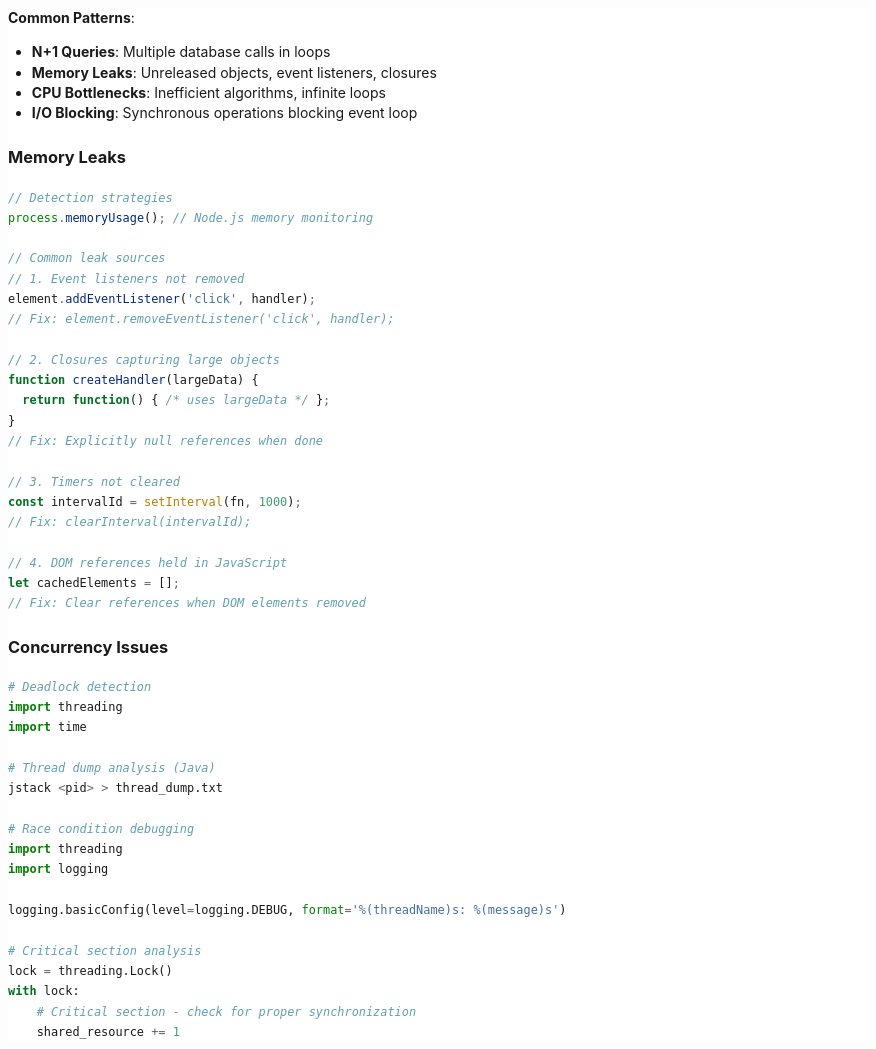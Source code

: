 **Common Patterns**:
- **N+1 Queries**: Multiple database calls in loops
- **Memory Leaks**: Unreleased objects, event listeners, closures
- **CPU Bottlenecks**: Inefficient algorithms, infinite loops
- **I/O Blocking**: Synchronous operations blocking event loop

### Memory Leaks
```javascript
// Detection strategies
process.memoryUsage(); // Node.js memory monitoring

// Common leak sources
// 1. Event listeners not removed
element.addEventListener('click', handler);
// Fix: element.removeEventListener('click', handler);

// 2. Closures capturing large objects
function createHandler(largeData) {
  return function() { /* uses largeData */ };
}
// Fix: Explicitly null references when done

// 3. Timers not cleared
const intervalId = setInterval(fn, 1000);
// Fix: clearInterval(intervalId);

// 4. DOM references held in JavaScript
let cachedElements = [];
// Fix: Clear references when DOM elements removed
```

### Concurrency Issues
```python
# Deadlock detection
import threading
import time

# Thread dump analysis (Java)
jstack <pid> > thread_dump.txt

# Race condition debugging
import threading
import logging

logging.basicConfig(level=logging.DEBUG, format='%(threadName)s: %(message)s')

# Critical section analysis
lock = threading.Lock()
with lock:
    # Critical section - check for proper synchronization
    shared_resource += 1
```
